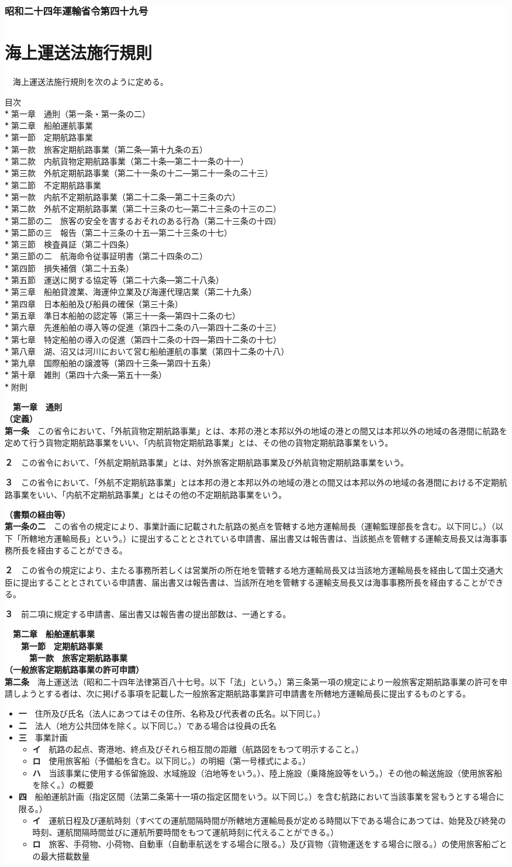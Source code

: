 ### 昭和二十四年運輸省令第四十九号  
# 海上運送法施行規則  
　海上運送法施行規則を次のように定める。  
  
目次  
	* 第一章　通則（第一条・第一条の二）  
	* 第二章　船舶運航事業  
		* 第一節　定期航路事業  
			* 第一款　旅客定期航路事業（第二条―第十九条の五）  
			* 第二款　内航貨物定期航路事業（第二十条―第二十一条の十一）  
			* 第三款　外航定期航路事業（第二十一条の十二―第二十一条の二十三）  
		* 第二節　不定期航路事業  
			* 第一款　内航不定期航路事業（第二十二条―第二十三条の六）  
			* 第二款　外航不定期航路事業（第二十三条の七―第二十三条の十三の二）  
		* 第二節の二　旅客の安全を害するおそれのある行為（第二十三条の十四）  
		* 第二節の三　報告（第二十三条の十五―第二十三条の十七）  
		* 第三節　検査員証（第二十四条）  
		* 第三節の二　航海命令従事証明書（第二十四条の二）  
		* 第四節　損失補償（第二十五条）  
		* 第五節　運送に関する協定等（第二十六条―第二十八条）  
	* 第三章　船舶貸渡業、海運仲立業及び海運代理店業（第二十九条）  
	* 第四章　日本船舶及び船員の確保（第三十条）  
	* 第五章　準日本船舶の認定等（第三十一条―第四十二条の七）  
	* 第六章　先進船舶の導入等の促進（第四十二条の八―第四十二条の十三）  
	* 第七章　特定船舶の導入の促進（第四十二条の十四―第四十二条の十七）  
	* 第八章　湖、沼又は河川において営む船舶運航の事業（第四十二条の十八）  
	* 第九章　国際船舶の譲渡等（第四十三条―第四十五条）  
	* 第十章　雑則（第四十六条―第五十一条）  
	* 附則  
  
&emsp;**第一章　通則**  
**（定義）**  
**第一条**　この省令において、「外航貨物定期航路事業」とは、本邦の港と本邦以外の地域の港との間又は本邦以外の地域の各港間に航路を定めて行う貨物定期航路事業をいい、「内航貨物定期航路事業」とは、その他の貨物定期航路事業をいう。  
  
**２**　この省令において、「外航定期航路事業」とは、対外旅客定期航路事業及び外航貨物定期航路事業をいう。  
  
**３**　この省令において、「外航不定期航路事業」とは本邦の港と本邦以外の地域の港との間又は本邦以外の地域の各港間における不定期航路事業をいい、「内航不定期航路事業」とはその他の不定期航路事業をいう。  
  
**（書類の経由等）**  
**第一条の二**　この省令の規定により、事業計画に記載された航路の拠点を管轄する地方運輸局長（運輸監理部長を含む。以下同じ。）（以下「所轄地方運輸局長」という。）に提出することとされている申請書、届出書又は報告書は、当該拠点を管轄する運輸支局長又は海事事務所長を経由することができる。  
  
**２**　この省令の規定により、主たる事務所若しくは営業所の所在地を管轄する地方運輸局長又は当該地方運輸局長を経由して国土交通大臣に提出することとされている申請書、届出書又は報告書は、当該所在地を管轄する運輸支局長又は海事事務所長を経由することができる。  
  
**３**　前二項に規定する申請書、届出書又は報告書の提出部数は、一通とする。  
  
&emsp;**第二章　船舶運航事業**  
&emsp;&emsp;**第一節　定期航路事業**  
&emsp;&emsp;&emsp;**第一款　旅客定期航路事業**  
**（一般旅客定期航路事業の許可申請）**  
**第二条**　海上運送法（昭和二十四年法律第百八十七号。以下「法」という。）第三条第一項の規定により一般旅客定期航路事業の許可を申請しようとする者は、次に掲げる事項を記載した一般旅客定期航路事業許可申請書を所轄地方運輸局長に提出するものとする。  
* **一**　住所及び氏名（法人にあつてはその住所、名称及び代表者の氏名。以下同じ。）  
* **二**　法人（地方公共団体を除く。以下同じ。）である場合は役員の氏名  
* **三**　事業計画  
	* **イ**　航路の起点、寄港地、終点及びそれら相互間の距離（航路図をもつて明示すること。）  
	* **ロ**　使用旅客船（予備船を含む。以下同じ。）の明細（第一号様式による。）  
	* **ハ**　当該事業に使用する係留施設、水域施設（泊地等をいう。）、陸上施設（乗降施設等をいう。）その他の輸送施設（使用旅客船を除く。）の概要  
* **四**　船舶運航計画（指定区間（法第二条第十一項の指定区間をいう。以下同じ。）を含む航路において当該事業を営もうとする場合に限る。）  
	* **イ**　運航日程及び運航時刻（すべての運航間隔時間が所轄地方運輸局長が定める時間以下である場合にあつては、始発及び終発の時刻、運航間隔時間並びに運航所要時間をもつて運航時刻に代えることができる。）  
	* **ロ**　旅客、手荷物、小荷物、自動車（自動車航送をする場合に限る。）及び貨物（貨物運送をする場合に限る。）の使用旅客船ごとの最大搭載数量  